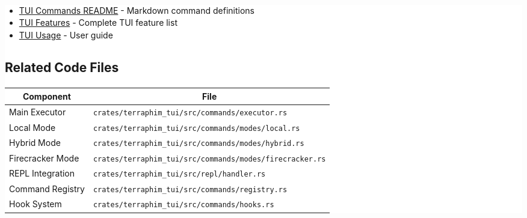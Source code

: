 - [TUI Commands README](../crates/terraphim_tui/commands/README.md) - Markdown command definitions
- [TUI Features](./tui-features.md) - Complete TUI feature list
- [TUI Usage](./tui-usage.md) - User guide

## Related Code Files

| Component | File |
|-----------|------|
| Main Executor | `crates/terraphim_tui/src/commands/executor.rs` |
| Local Mode | `crates/terraphim_tui/src/commands/modes/local.rs` |
| Hybrid Mode | `crates/terraphim_tui/src/commands/modes/hybrid.rs` |
| Firecracker Mode | `crates/terraphim_tui/src/commands/modes/firecracker.rs` |
| REPL Integration | `crates/terraphim_tui/src/repl/handler.rs` |
| Command Registry | `crates/terraphim_tui/src/commands/registry.rs` |
| Hook System | `crates/terraphim_tui/src/commands/hooks.rs` |
